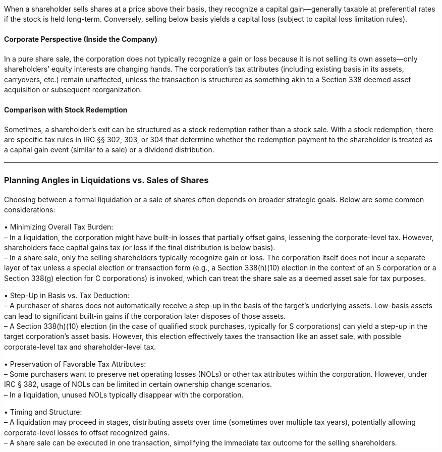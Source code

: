 When a shareholder sells shares at a price above their basis, they recognize a capital gain—generally taxable at preferential rates if the stock is held long-term. Conversely, selling below basis yields a capital loss (subject to capital loss limitation rules).

#### Corporate Perspective (Inside the Company)

In a pure share sale, the corporation does not typically recognize a gain or loss because it is not selling its own assets—only shareholders’ equity interests are changing hands. The corporation’s tax attributes (including existing basis in its assets, carryovers, etc.) remain unaffected, unless the transaction is structured as something akin to a Section 338 deemed asset acquisition or subsequent reorganization.

#### Comparison with Stock Redemption

Sometimes, a shareholder’s exit can be structured as a stock redemption rather than a stock sale. With a stock redemption, there are specific tax rules in IRC §§ 302, 303, or 304 that determine whether the redemption payment to the shareholder is treated as a capital gain event (similar to a sale) or a dividend distribution.

---

### Planning Angles in Liquidations vs. Sales of Shares

Choosing between a formal liquidation or a sale of shares often depends on broader strategic goals. Below are some common considerations:

• Minimizing Overall Tax Burden:  
  – In a liquidation, the corporation might have built-in losses that partially offset gains, lessening the corporate-level tax. However, shareholders face capital gains tax (or loss if the final distribution is below basis).  
  – In a share sale, only the selling shareholders typically recognize gain or loss. The corporation itself does not incur a separate layer of tax unless a special election or transaction form (e.g., a Section 338(h)(10) election in the context of an S corporation or a Section 338(g) election for C corporations) is invoked, which can treat the share sale as a deemed asset sale for tax purposes.

• Step-Up in Basis vs. Tax Deduction:  
  – A purchaser of shares does not automatically receive a step-up in the basis of the target’s underlying assets. Low-basis assets can lead to significant built-in gains if the corporation later disposes of those assets.  
  – A Section 338(h)(10) election (in the case of qualified stock purchases, typically for S corporations) can yield a step-up in the target corporation’s asset basis. However, this election effectively taxes the transaction like an asset sale, with possible corporate-level tax and shareholder-level tax.

• Preservation of Favorable Tax Attributes:  
  – Some purchasers want to preserve net operating losses (NOLs) or other tax attributes within the corporation. However, under IRC § 382, usage of NOLs can be limited in certain ownership change scenarios.  
  – In a liquidation, unused NOLs typically disappear with the corporation.

• Timing and Structure:  
  – A liquidation may proceed in stages, distributing assets over time (sometimes over multiple tax years), potentially allowing corporate-level losses to offset recognized gains.  
  – A share sale can be executed in one transaction, simplifying the immediate tax outcome for the selling shareholders.
